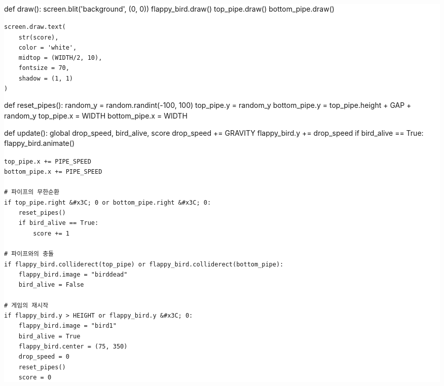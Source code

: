 def draw():
    screen.blit('background', (0, 0))
    flappy_bird.draw()
    top_pipe.draw()
    bottom_pipe.draw()
    
    screen.draw.text(
        str(score),
        color = 'white',
        midtop = (WIDTH/2, 10),
        fontsize = 70,
        shadow = (1, 1)
    )

def reset_pipes():
    random_y = random.randint(-100, 100)
    top_pipe.y = random_y
    bottom_pipe.y = top_pipe.height + GAP + random_y
    top_pipe.x = WIDTH
    bottom_pipe.x = WIDTH

def update():
    global drop_speed, bird_alive, score
    drop_speed += GRAVITY
    flappy_bird.y += drop_speed
    if bird_alive == True:
        flappy_bird.animate()

    top_pipe.x += PIPE_SPEED
    bottom_pipe.x += PIPE_SPEED
    
    # 파이프의 무한순환
    if top_pipe.right &#x3C; 0 or bottom_pipe.right &#x3C; 0: 
        reset_pipes()
        if bird_alive == True:
            score += 1
        
    # 파이프와의 충돌
    if flappy_bird.colliderect(top_pipe) or flappy_bird.colliderect(bottom_pipe): 
        flappy_bird.image = "birddead"
        bird_alive = False
        
    # 게임의 재시작
    if flappy_bird.y > HEIGHT or flappy_bird.y &#x3C; 0: 
        flappy_bird.image = "bird1"
        bird_alive = True
        flappy_bird.center = (75, 350)
        drop_speed = 0
        reset_pipes()
        score = 0
